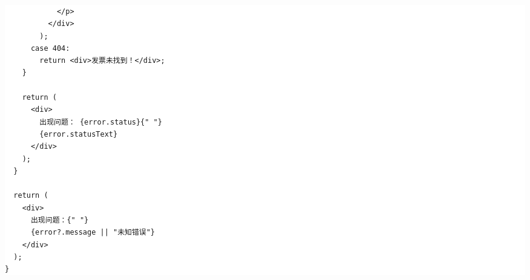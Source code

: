 ```tsx filename=app/routes/invoice.$invoiceId.tsx
            </p>
          </div>
        );
      case 404:
        return <div>发票未找到！</div>;
    }

    return (
      <div>
        出现问题： {error.status}{" "}
        {error.statusText}
      </div>
    );
  }

  return (
    <div>
      出现问题：{" "}
      {error?.message || "未知错误"}
    </div>
  );
}
```

[fetch]: https://developer.mozilla.org/en-US/docs/Web/API/Fetch_API
[prisma]: https://www.prisma.io
[json]: ../utils/json
[json-stringify]: https://developer.mozilla.org/en-US/docs/Web/JavaScript/Reference/Global_Objects/JSON/stringify
[request]: https://developer.mozilla.org/en-US/docs/Web/API/Request
[request-headers]: https://developer.mozilla.org/en-US/docs/Web/API/Response/headers
[url-search-params]: https://developer.mozilla.org/en-US/docs/Web/API/URLSearchParams
[response]: https://developer.mozilla.org/en-US/docs/Web/API/Response
[headers]: ../route/headers